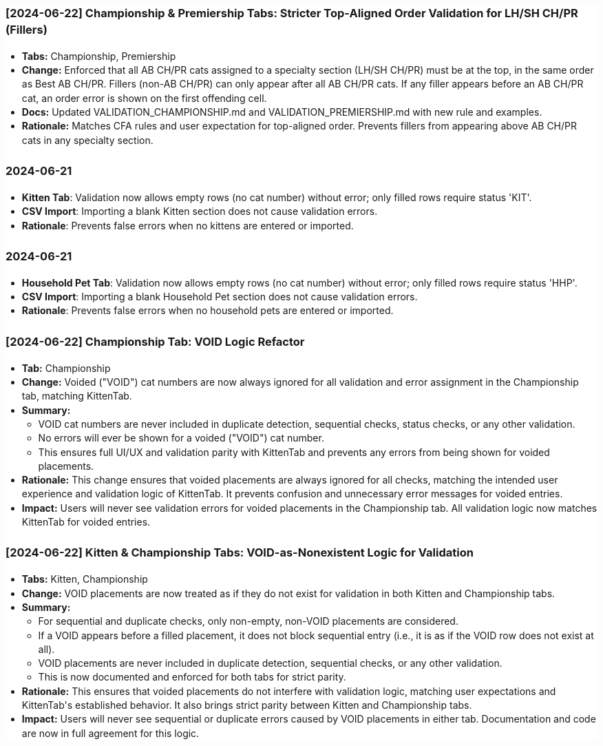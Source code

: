 ### [2024-06-22] Championship & Premiership Tabs: Stricter Top-Aligned Order Validation for LH/SH CH/PR (Fillers)
- **Tabs:** Championship, Premiership
- **Change:** Enforced that all AB CH/PR cats assigned to a specialty section (LH/SH CH/PR) must be at the top, in the same order as Best AB CH/PR. Fillers (non-AB CH/PR) can only appear after all AB CH/PR cats. If any filler appears before an AB CH/PR cat, an order error is shown on the first offending cell.
- **Docs:** Updated VALIDATION_CHAMPIONSHIP.md and VALIDATION_PREMIERSHIP.md with new rule and examples.
- **Rationale:** Matches CFA rules and user expectation for top-aligned order. Prevents fillers from appearing above AB CH/PR cats in any specialty section.

### 2024-06-21
- **Kitten Tab**: Validation now allows empty rows (no cat number) without error; only filled rows require status 'KIT'.
- **CSV Import**: Importing a blank Kitten section does not cause validation errors.
- **Rationale**: Prevents false errors when no kittens are entered or imported.

### 2024-06-21
- **Household Pet Tab**: Validation now allows empty rows (no cat number) without error; only filled rows require status 'HHP'.
- **CSV Import**: Importing a blank Household Pet section does not cause validation errors.
- **Rationale**: Prevents false errors when no household pets are entered or imported.

### [2024-06-22] Championship Tab: VOID Logic Refactor
- **Tab:** Championship
- **Change:** Voided ("VOID") cat numbers are now always ignored for all validation and error assignment in the Championship tab, matching KittenTab.
- **Summary:**
  - VOID cat numbers are never included in duplicate detection, sequential checks, status checks, or any other validation.
  - No errors will ever be shown for a voided ("VOID") cat number.
  - This ensures full UI/UX and validation parity with KittenTab and prevents any errors from being shown for voided placements.
- **Rationale:** This change ensures that voided placements are always ignored for all checks, matching the intended user experience and validation logic of KittenTab. It prevents confusion and unnecessary error messages for voided entries.
- **Impact:** Users will never see validation errors for voided placements in the Championship tab. All validation logic now matches KittenTab for voided entries.

### [2024-06-22] Kitten & Championship Tabs: VOID-as-Nonexistent Logic for Validation
- **Tabs:** Kitten, Championship
- **Change:** VOID placements are now treated as if they do not exist for validation in both Kitten and Championship tabs.
- **Summary:**
  - For sequential and duplicate checks, only non-empty, non-VOID placements are considered.
  - If a VOID appears before a filled placement, it does not block sequential entry (i.e., it is as if the VOID row does not exist at all).
  - VOID placements are never included in duplicate detection, sequential checks, or any other validation.
  - This is now documented and enforced for both tabs for strict parity.
- **Rationale:** This ensures that voided placements do not interfere with validation logic, matching user expectations and KittenTab's established behavior. It also brings strict parity between Kitten and Championship tabs.
- **Impact:** Users will never see sequential or duplicate errors caused by VOID placements in either tab. Documentation and code are now in full agreement for this logic.
